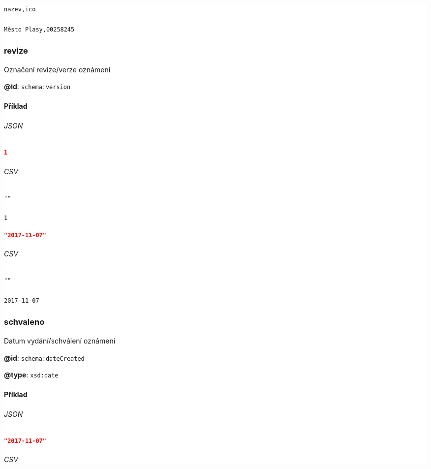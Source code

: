 
```csv
nazev,ico

Město Plasy,00258245
```
### revize

Označení revize/verze oznámení

**@id**: `schema:version`

#### Příklad


###### JSON


```json
1
```
###### CSV


```csv
""

1
```
```json
"2017-11-07"
```
###### CSV


```csv
""

2017-11-07
```
### schvaleno

Datum vydání/schválení oznámení

**@id**: `schema:dateCreated`

**@type**: `xsd:date`

#### Příklad


###### JSON


```json
"2017-11-07"
```
###### CSV

